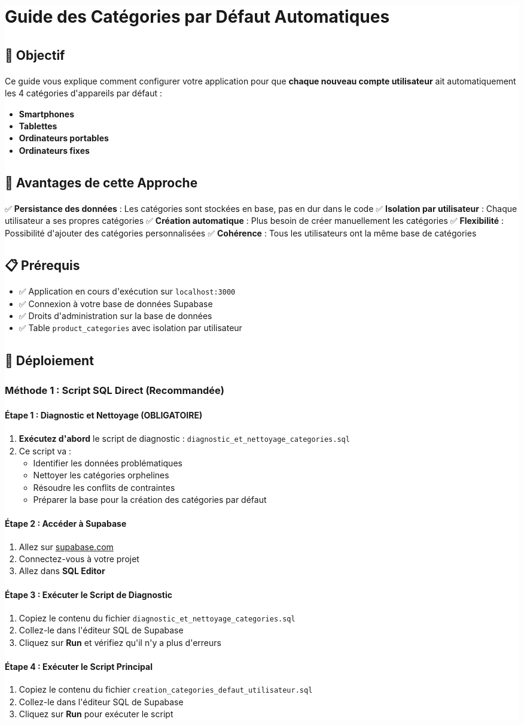# Guide des Catégories par Défaut Automatiques

## 🎯 Objectif

Ce guide vous explique comment configurer votre application pour que **chaque nouveau compte utilisateur** ait automatiquement les 4 catégories d'appareils par défaut :
- **Smartphones**
- **Tablettes**
- **Ordinateurs portables**
- **Ordinateurs fixes**

## 🚀 Avantages de cette Approche

✅ **Persistance des données** : Les catégories sont stockées en base, pas en dur dans le code
✅ **Isolation par utilisateur** : Chaque utilisateur a ses propres catégories
✅ **Création automatique** : Plus besoin de créer manuellement les catégories
✅ **Flexibilité** : Possibilité d'ajouter des catégories personnalisées
✅ **Cohérence** : Tous les utilisateurs ont la même base de catégories

## 📋 Prérequis

- ✅ Application en cours d'exécution sur `localhost:3000`
- ✅ Connexion à votre base de données Supabase
- ✅ Droits d'administration sur la base de données
- ✅ Table `product_categories` avec isolation par utilisateur

## 🔧 Déploiement

### Méthode 1 : Script SQL Direct (Recommandée)

#### Étape 1 : Diagnostic et Nettoyage (OBLIGATOIRE)
1. **Exécutez d'abord** le script de diagnostic : `diagnostic_et_nettoyage_categories.sql`
2. Ce script va :
   - Identifier les données problématiques
   - Nettoyer les catégories orphelines
   - Résoudre les conflits de contraintes
   - Préparer la base pour la création des catégories par défaut

#### Étape 2 : Accéder à Supabase
1. Allez sur [supabase.com](https://supabase.com)
2. Connectez-vous à votre projet
3. Allez dans **SQL Editor**

#### Étape 3 : Exécuter le Script de Diagnostic
1. Copiez le contenu du fichier `diagnostic_et_nettoyage_categories.sql`
2. Collez-le dans l'éditeur SQL de Supabase
3. Cliquez sur **Run** et vérifiez qu'il n'y a plus d'erreurs

#### Étape 4 : Exécuter le Script Principal
1. Copiez le contenu du fichier `creation_categories_defaut_utilisateur.sql`
2. Collez-le dans l'éditeur SQL de Supabase
3. Cliquez sur **Run** pour exécuter le script
